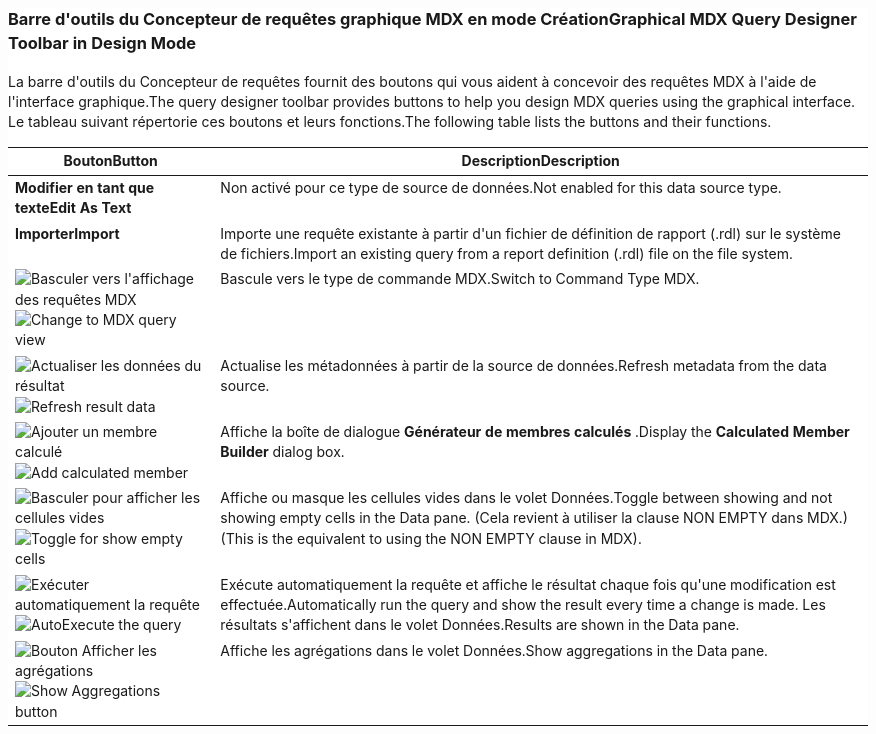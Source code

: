 ### <a name="graphical-mdx-query-designer-toolbar-in-design-mode"></a><span data-ttu-id="740d4-139">Barre d'outils du Concepteur de requêtes graphique MDX en mode Création</span><span class="sxs-lookup"><span data-stu-id="740d4-139">Graphical MDX Query Designer Toolbar in Design Mode</span></span>  
 <span data-ttu-id="740d4-140">La barre d'outils du Concepteur de requêtes fournit des boutons qui vous aident à concevoir des requêtes MDX à l'aide de l'interface graphique.</span><span class="sxs-lookup"><span data-stu-id="740d4-140">The query designer toolbar provides buttons to help you design MDX queries using the graphical interface.</span></span> <span data-ttu-id="740d4-141">Le tableau suivant répertorie ces boutons et leurs fonctions.</span><span class="sxs-lookup"><span data-stu-id="740d4-141">The following table lists the buttons and their functions.</span></span>  
  
|<span data-ttu-id="740d4-142">Bouton</span><span class="sxs-lookup"><span data-stu-id="740d4-142">Button</span></span>|<span data-ttu-id="740d4-143">Description</span><span class="sxs-lookup"><span data-stu-id="740d4-143">Description</span></span>|  
|------------|-----------------|  
|<span data-ttu-id="740d4-144">**Modifier en tant que texte**</span><span class="sxs-lookup"><span data-stu-id="740d4-144">**Edit As Text**</span></span>|<span data-ttu-id="740d4-145">Non activé pour ce type de source de données.</span><span class="sxs-lookup"><span data-stu-id="740d4-145">Not enabled for this data source type.</span></span>|  
|<span data-ttu-id="740d4-146">**Importer**</span><span class="sxs-lookup"><span data-stu-id="740d4-146">**Import**</span></span>|<span data-ttu-id="740d4-147">Importe une requête existante à partir d'un fichier de définition de rapport (.rdl) sur le système de fichiers.</span><span class="sxs-lookup"><span data-stu-id="740d4-147">Import an existing query from a report definition (.rdl) file on the file system.</span></span>|  
|<span data-ttu-id="740d4-148">![Basculer vers l'affichage des requêtes MDX](../analysis-services/media/rsqdicon-commandtypemdx.gif "Basculer vers l'affichage des requêtes MDX")</span><span class="sxs-lookup"><span data-stu-id="740d4-148">![Change to MDX query view](../analysis-services/media/rsqdicon-commandtypemdx.gif "Change to MDX query view")</span></span>|<span data-ttu-id="740d4-149">Bascule vers le type de commande MDX.</span><span class="sxs-lookup"><span data-stu-id="740d4-149">Switch to Command Type MDX.</span></span>|  
|<span data-ttu-id="740d4-150">![Actualiser les données du résultat](../analysis-services/media/rsqdicon-refresh.gif "Actualiser les données du résultat")</span><span class="sxs-lookup"><span data-stu-id="740d4-150">![Refresh result data](../analysis-services/media/rsqdicon-refresh.gif "Refresh result data")</span></span>|<span data-ttu-id="740d4-151">Actualise les métadonnées à partir de la source de données.</span><span class="sxs-lookup"><span data-stu-id="740d4-151">Refresh metadata from the data source.</span></span>|  
|<span data-ttu-id="740d4-152">![Ajouter un membre calculé](../analysis-services/media/rsqdicon-addcalculatedmember.gif "Ajouter un membre calculé")</span><span class="sxs-lookup"><span data-stu-id="740d4-152">![Add calculated member](../analysis-services/media/rsqdicon-addcalculatedmember.gif "Add calculated member")</span></span>|<span data-ttu-id="740d4-153">Affiche la boîte de dialogue **Générateur de membres calculés** .</span><span class="sxs-lookup"><span data-stu-id="740d4-153">Display the **Calculated Member Builder** dialog box.</span></span>|  
|<span data-ttu-id="740d4-154">![Basculer pour afficher les cellules vides](../analysis-services/media/rsqdicon-showemptycells.gif "Basculer pour afficher les cellules vides")</span><span class="sxs-lookup"><span data-stu-id="740d4-154">![Toggle for show empty cells](../analysis-services/media/rsqdicon-showemptycells.gif "Toggle for show empty cells")</span></span>|<span data-ttu-id="740d4-155">Affiche ou masque les cellules vides dans le volet Données.</span><span class="sxs-lookup"><span data-stu-id="740d4-155">Toggle between showing and not showing empty cells in the Data pane.</span></span> <span data-ttu-id="740d4-156">(Cela revient à utiliser la clause NON EMPTY dans MDX.)</span><span class="sxs-lookup"><span data-stu-id="740d4-156">(This is the equivalent to using the NON EMPTY clause in MDX).</span></span>|  
|<span data-ttu-id="740d4-157">![Exécuter automatiquement la requête](../analysis-services/media/rsqdicon-autoexecute.gif "Exécuter automatiquement la requête")</span><span class="sxs-lookup"><span data-stu-id="740d4-157">![AutoExecute the query](../analysis-services/media/rsqdicon-autoexecute.gif "AutoExecute the query")</span></span>|<span data-ttu-id="740d4-158">Exécute automatiquement la requête et affiche le résultat chaque fois qu'une modification est effectuée.</span><span class="sxs-lookup"><span data-stu-id="740d4-158">Automatically run the query and show the result every time a change is made.</span></span> <span data-ttu-id="740d4-159">Les résultats s'affichent dans le volet Données.</span><span class="sxs-lookup"><span data-stu-id="740d4-159">Results are shown in the Data pane.</span></span>|  
|<span data-ttu-id="740d4-160">![Bouton Afficher les agrégations](../analysis-services/media/rsqdicon-showaggregations.gif "Bouton Afficher les agrégations")</span><span class="sxs-lookup"><span data-stu-id="740d4-160">![Show Aggregations button](../analysis-services/media/rsqdicon-showaggregations.gif "Show Aggregations button")</span></span>|<span data-ttu-id="740d4-161">Affiche les agrégations dans le volet Données.</span><span class="sxs-lookup"><span data-stu-id="740d4-161">Show aggregations in the Data pane.</span></span>|  